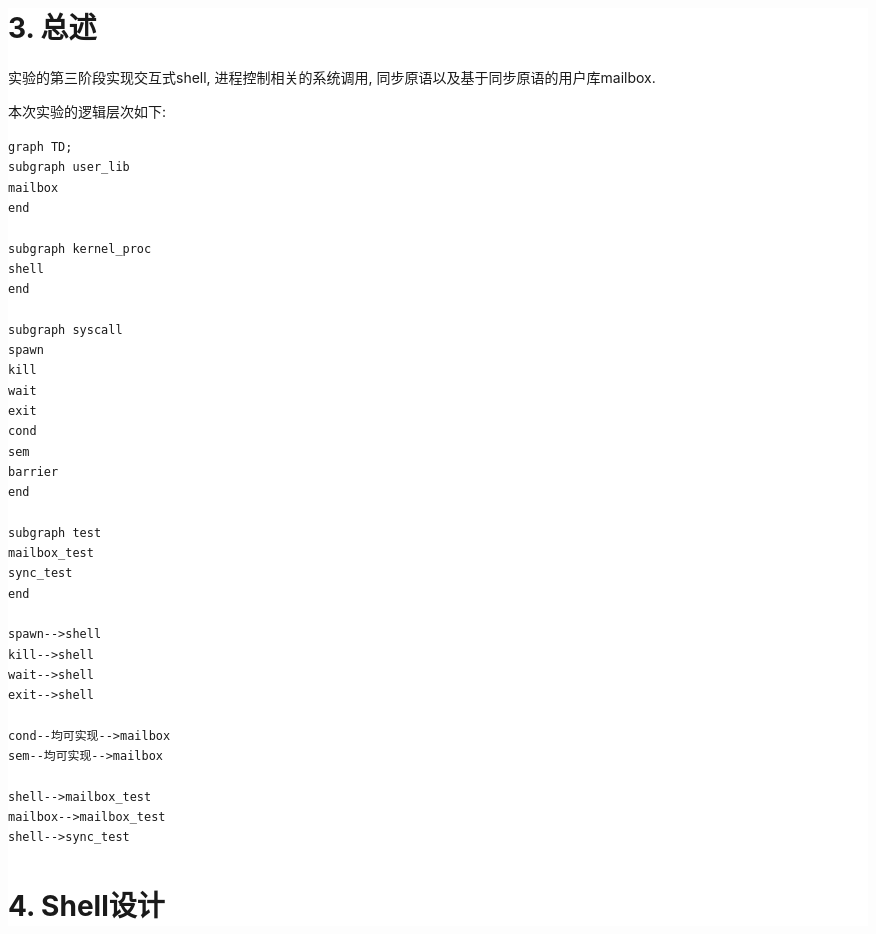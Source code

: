 

# 3. 总述

实验的第三阶段实现交互式shell, 进程控制相关的系统调用, 同步原语以及基于同步原语的用户库mailbox.

本次实验的逻辑层次如下:

```mermaid
graph TD;
subgraph user_lib
mailbox
end

subgraph kernel_proc
shell
end

subgraph syscall
spawn
kill
wait
exit
cond
sem
barrier
end

subgraph test
mailbox_test
sync_test
end

spawn-->shell
kill-->shell
wait-->shell
exit-->shell

cond--均可实现-->mailbox
sem--均可实现-->mailbox

shell-->mailbox_test
mailbox-->mailbox_test
shell-->sync_test

```

 

# 4. Shell设计



